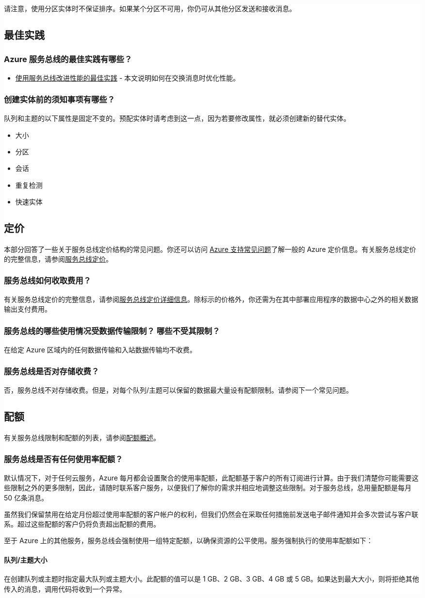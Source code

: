 请注意，使用分区实体时不保证排序。如果某个分区不可用，你仍可从其他分区发送和接收消息。


## <a name="service-bus-best-practices"></a> 最佳实践
### Azure 服务总线的最佳实践有哪些？
 - [使用服务总线改进性能的最佳实践][Best practices for performance improvements using Service Bus] - 本文说明如何在交换消息时优化性能。

### 创建实体前的须知事项有哪些？
队列和主题的以下属性是固定不变的。预配实体时请考虑到这一点，因为若要修改属性，就必须创建新的替代实体。

-   大小

-   分区

-   会话

-   重复检测

-   快速实体


## <a name="service-bus-pricing"></a> 定价
本部分回答了一些关于服务总线定价结构的常见问题。你还可以访问 [Azure 支持常见问题](http://go.microsoft.com/fwlink/?LinkID=185083)了解一般的 Azure 定价信息。有关服务总线定价的完整信息，请参阅[服务总线定价](/pricing/details/messaging/)。

### 服务总线如何收取费用？

有关服务总线定价的完整信息，请参阅[服务总线定价详细信息][Pricing overview]。除标示的价格外，你还需为在其中部署应用程序的数据中心之外的相关数据输出支付费用。

### 服务总线的哪些使用情况受数据传输限制？ 哪些不受其限制？

在给定 Azure 区域内的任何数据传输和入站数据传输均不收费。

### 服务总线是否对存储收费？

否，服务总线不对存储收费。但是，对每个队列/主题可以保留的数据最大量设有配额限制。请参阅下一个常见问题。

## <a name="service-bus-quotas"></a> 配额

有关服务总线限制和配额的列表，请参阅[配额概述][]。

### 服务总线是否有任何使用率配额？
默认情况下，对于任何云服务，Azure 每月都会设置聚合的使用率配额，此配额基于客户的所有订阅进行计算。由于我们清楚你可能需要这些限制之外的更多限制，因此，请随时联系客户服务，以便我们了解你的需求并相应地调整这些限制。对于服务总线，总用量配额是每月 50 亿条消息。

虽然我们保留禁用在给定月份超过使用率配额的客户帐户的权利，但我们仍然会在采取任何措施前发送电子邮件通知并会多次尝试与客户联系。超过这些配额的客户仍将负责超出配额的费用。

至于 Azure 上的其他服务，服务总线会强制使用一组特定配额，以确保资源的公平使用。服务强制执行的使用率配额如下：

#### 队列/主题大小

在创建队列或主题时指定最大队列或主题大小。此配额的值可以是 1 GB、2 GB、3 GB、4 GB 或 5 GB。如果达到最大大小，则将拒绝其他传入的消息，调用代码将收到一个异常。


[Best practices for performance improvements using Service Bus]: /documentation/articles/service-bus-performance-improvements/
[使应用程序免受服务总线中断和灾难影响的最佳实践]: /documentation/articles/service-bus-outages-disasters/
[Pricing overview]: /pricing/details/messaging/
[配额概述]: /documentation/articles/service-bus-quotas/
[此处]: https://docs.microsoft.com/en-us/powershell/resourcemanager/azurerm.servicebus/v0.0.2/azurerm.servicebus
[Exceptions overview]: /documentation/articles/service-bus-messaging-exceptions/
[异常概述]: /documentation/articles/service-bus-messaging-exceptions/
[共享访问签名]: /documentation/articles/service-bus-sas/